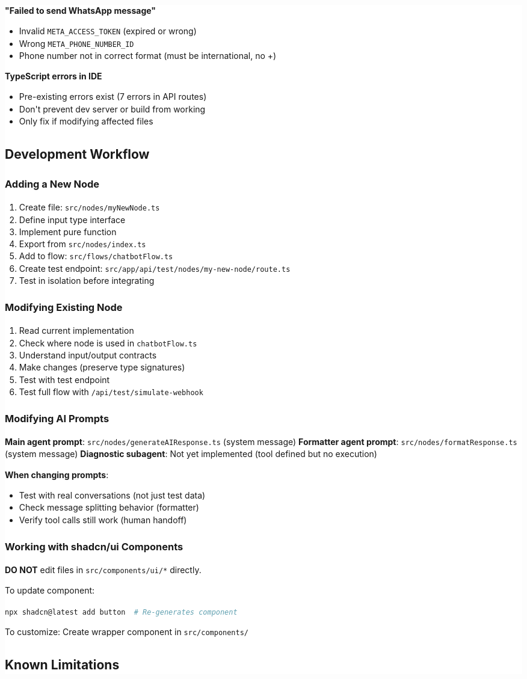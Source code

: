 **"Failed to send WhatsApp message"**
- Invalid `META_ACCESS_TOKEN` (expired or wrong)
- Wrong `META_PHONE_NUMBER_ID`
- Phone number not in correct format (must be international, no +)

**TypeScript errors in IDE**
- Pre-existing errors exist (7 errors in API routes)
- Don't prevent dev server or build from working
- Only fix if modifying affected files

## Development Workflow

### Adding a New Node

1. Create file: `src/nodes/myNewNode.ts`
2. Define input type interface
3. Implement pure function
4. Export from `src/nodes/index.ts`
5. Add to flow: `src/flows/chatbotFlow.ts`
6. Create test endpoint: `src/app/api/test/nodes/my-new-node/route.ts`
7. Test in isolation before integrating

### Modifying Existing Node

1. Read current implementation
2. Check where node is used in `chatbotFlow.ts`
3. Understand input/output contracts
4. Make changes (preserve type signatures)
5. Test with test endpoint
6. Test full flow with `/api/test/simulate-webhook`

### Modifying AI Prompts

**Main agent prompt**: `src/nodes/generateAIResponse.ts` (system message)
**Formatter agent prompt**: `src/nodes/formatResponse.ts` (system message)
**Diagnostic subagent**: Not yet implemented (tool defined but no execution)

**When changing prompts**:
- Test with real conversations (not just test data)
- Check message splitting behavior (formatter)
- Verify tool calls still work (human handoff)

### Working with shadcn/ui Components

**DO NOT** edit files in `src/components/ui/*` directly.

To update component:
```bash
npx shadcn@latest add button  # Re-generates component
```

To customize: Create wrapper component in `src/components/`

## Known Limitations
